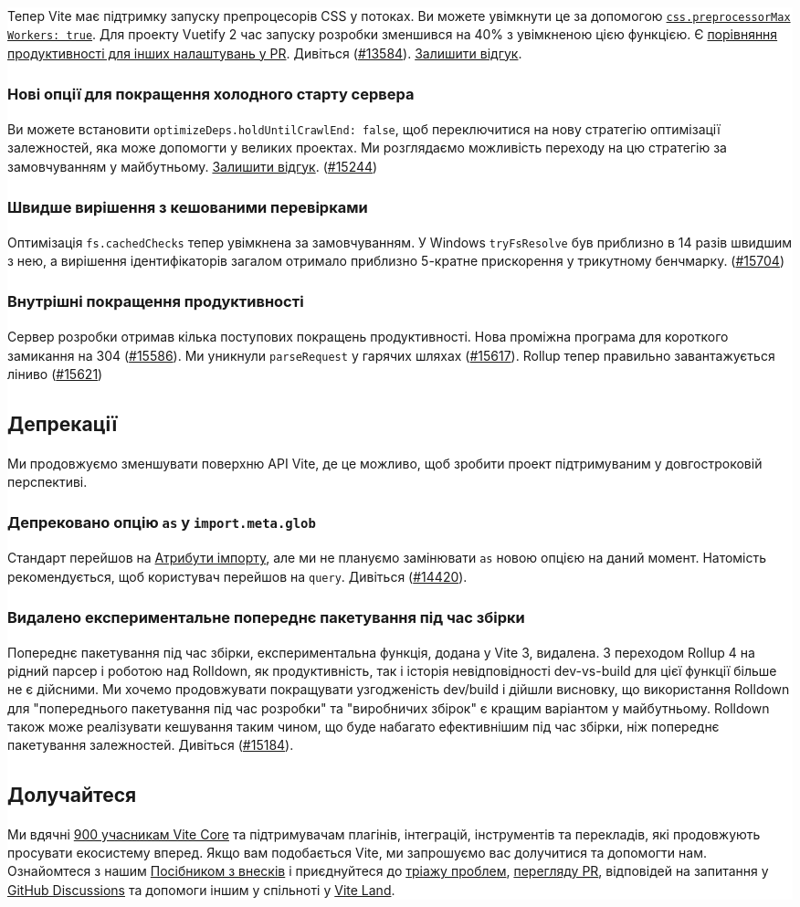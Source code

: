 Тепер Vite має підтримку запуску препроцесорів CSS у потоках. Ви можете увімкнути це за допомогою [`css.preprocessorMaxWorkers: true`](/config/shared-options.html#css-preprocessormaxworkers). Для проекту Vuetify 2 час запуску розробки зменшився на 40% з увімкненою цією функцією. Є [порівняння продуктивності для інших налаштувань у PR](https://github.com/vitejs/vite/pull/13584#issuecomment-1678827918). Дивіться ([#13584](https://github.com/vitejs/vite/issues/13584)). [Залишити відгук](https://github.com/vitejs/vite/discussions/15835).

### Нові опції для покращення холодного старту сервера

Ви можете встановити `optimizeDeps.holdUntilCrawlEnd: false`, щоб переключитися на нову стратегію оптимізації залежностей, яка може допомогти у великих проектах. Ми розглядаємо можливість переходу на цю стратегію за замовчуванням у майбутньому. [Залишити відгук](https://github.com/vitejs/vite/discussions/15834). ([#15244](https://github.com/vitejs/vite/issues/15244))

### Швидше вирішення з кешованими перевірками

Оптимізація `fs.cachedChecks` тепер увімкнена за замовчуванням. У Windows `tryFsResolve` був приблизно в 14 разів швидшим з нею, а вирішення ідентифікаторів загалом отримало приблизно 5-кратне прискорення у трикутному бенчмарку. ([#15704](https://github.com/vitejs/vite/issues/15704))

### Внутрішні покращення продуктивності

Сервер розробки отримав кілька поступових покращень продуктивності. Нова проміжна програма для короткого замикання на 304 ([#15586](https://github.com/vitejs/vite/issues/15586)). Ми уникнули `parseRequest` у гарячих шляхах ([#15617](https://github.com/vitejs/vite/issues/15617)). Rollup тепер правильно завантажується ліниво ([#15621](https://github.com/vitejs/vite/issues/15621))

## Депрекації

Ми продовжуємо зменшувати поверхню API Vite, де це можливо, щоб зробити проект підтримуваним у довгостроковій перспективі.

### Депрековано опцію `as` у `import.meta.glob`

Стандарт перейшов на [Атрибути імпорту](https://github.com/tc39/proposal-import-attributes), але ми не плануємо замінювати `as` новою опцією на даний момент. Натомість рекомендується, щоб користувач перейшов на `query`. Дивіться ([#14420](https://github.com/vitejs/vite/issues/14420)).

### Видалено експериментальне попереднє пакетування під час збірки

Попереднє пакетування під час збірки, експериментальна функція, додана у Vite 3, видалена. З переходом Rollup 4 на рідний парсер і роботою над Rolldown, як продуктивність, так і історія невідповідності dev-vs-build для цієї функції більше не є дійсними. Ми хочемо продовжувати покращувати узгодженість dev/build і дійшли висновку, що використання Rolldown для "попереднього пакетування під час розробки" та "виробничих збірок" є кращим варіантом у майбутньому. Rolldown також може реалізувати кешування таким чином, що буде набагато ефективнішим під час збірки, ніж попереднє пакетування залежностей. Дивіться ([#15184](https://github.com/vitejs/vite/issues/15184)).

## Долучайтеся

Ми вдячні [900 учасникам Vite Core](https://github.com/vitejs/vite/graphs/contributors) та підтримувачам плагінів, інтеграцій, інструментів та перекладів, які продовжують просувати екосистему вперед. Якщо вам подобається Vite, ми запрошуємо вас долучитися та допомогти нам. Ознайомтеся з нашим [Посібником з внесків](https://github.com/vitejs/vite/blob/main/CONTRIBUTING.md) і приєднуйтеся до [тріажу проблем](https://github.com/vitejs/vite/issues), [перегляду PR](https://github.com/vitejs/vite/pulls), відповідей на запитання у [GitHub Discussions](https://github.com/vitejs/vite/discussions) та допомоги іншим у спільноті у [Vite Land](https://chat.vite.dev).

